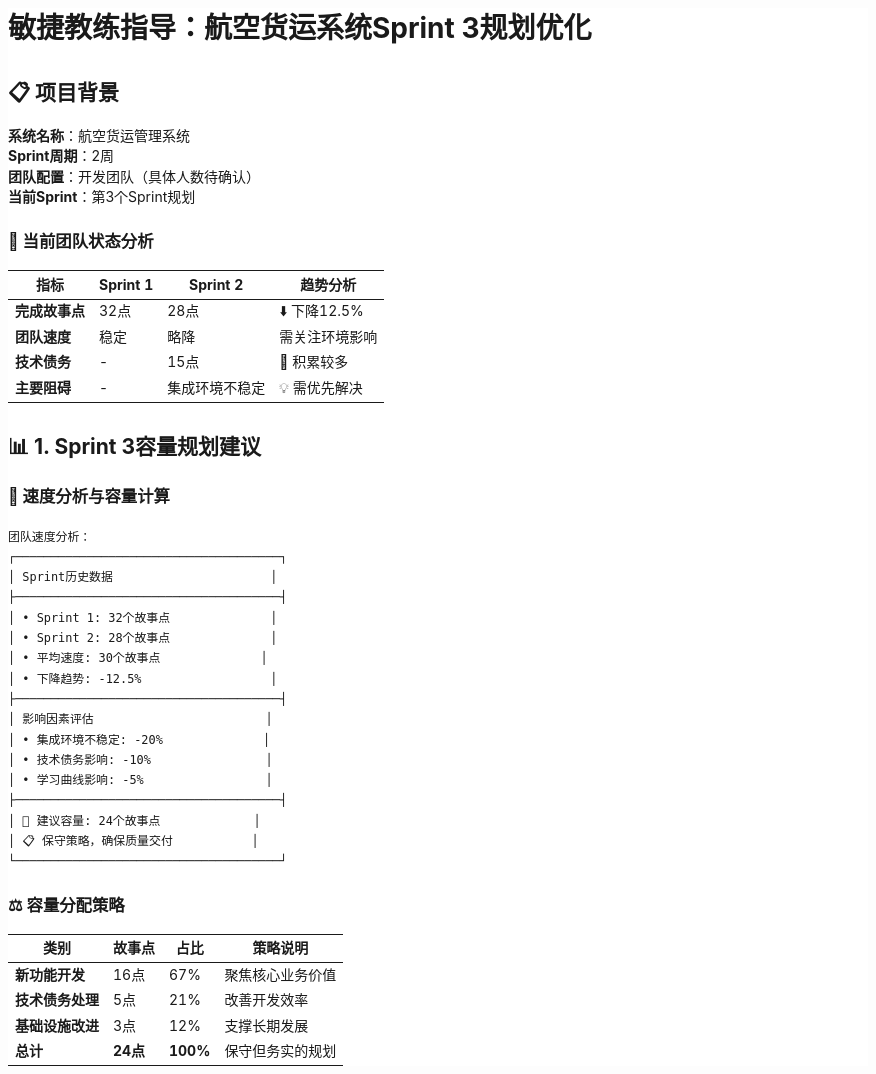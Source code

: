# 敏捷教练指导：航空货运系统Sprint 3规划优化

## 📋 项目背景

**系统名称**：航空货运管理系统  
**Sprint周期**：2周  
**团队配置**：开发团队（具体人数待确认）  
**当前Sprint**：第3个Sprint规划  

### 🎯 当前团队状态分析

| 指标 | Sprint 1 | Sprint 2 | 趋势分析 |
|------|----------|----------|----------|
| **完成故事点** | 32点 | 28点 | ⬇️ 下降12.5% |
| **团队速度** | 稳定 | 略降 | 需关注环境影响 |
| **技术债务** | - | 15点 | 🚨 积累较多 |
| **主要阻碍** | - | 集成环境不稳定 | 💡 需优先解决 |

## 📊 1. Sprint 3容量规划建议

### 🎯 速度分析与容量计算

```
团队速度分析：
┌─────────────────────────────────────┐
│ Sprint历史数据                      │
├─────────────────────────────────────┤
│ • Sprint 1: 32个故事点              │
│ • Sprint 2: 28个故事点              │
│ • 平均速度: 30个故事点              │
│ • 下降趋势: -12.5%                  │
├─────────────────────────────────────┤
│ 影响因素评估                        │
│ • 集成环境不稳定: -20%              │
│ • 技术债务影响: -10%                │
│ • 学习曲线影响: -5%                 │
├─────────────────────────────────────┤
│ 🎯 建议容量: 24个故事点             │
│ 📋 保守策略，确保质量交付           │
└─────────────────────────────────────┘
```

### ⚖️ 容量分配策略

| 类别 | 故事点 | 占比 | 策略说明 |
|------|--------|------|----------|
| **新功能开发** | 16点 | 67% | 聚焦核心业务价值 |
| **技术债务处理** | 5点 | 21% | 改善开发效率 |
| **基础设施改进** | 3点 | 12% | 支撑长期发展 |
| **总计** | **24点** | **100%** | 保守但务实的规划 |
